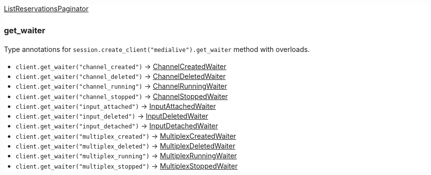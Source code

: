   [ListReservationsPaginator](./paginators.md#listreservationspaginator)

<a id="get_waiter"></a>

### get_waiter

Type annotations for `session.create_client("medialive").get_waiter` method
with overloads.

- `client.get_waiter("channel_created")` ->
  [ChannelCreatedWaiter](./waiters.md#channelcreatedwaiter)
- `client.get_waiter("channel_deleted")` ->
  [ChannelDeletedWaiter](./waiters.md#channeldeletedwaiter)
- `client.get_waiter("channel_running")` ->
  [ChannelRunningWaiter](./waiters.md#channelrunningwaiter)
- `client.get_waiter("channel_stopped")` ->
  [ChannelStoppedWaiter](./waiters.md#channelstoppedwaiter)
- `client.get_waiter("input_attached")` ->
  [InputAttachedWaiter](./waiters.md#inputattachedwaiter)
- `client.get_waiter("input_deleted")` ->
  [InputDeletedWaiter](./waiters.md#inputdeletedwaiter)
- `client.get_waiter("input_detached")` ->
  [InputDetachedWaiter](./waiters.md#inputdetachedwaiter)
- `client.get_waiter("multiplex_created")` ->
  [MultiplexCreatedWaiter](./waiters.md#multiplexcreatedwaiter)
- `client.get_waiter("multiplex_deleted")` ->
  [MultiplexDeletedWaiter](./waiters.md#multiplexdeletedwaiter)
- `client.get_waiter("multiplex_running")` ->
  [MultiplexRunningWaiter](./waiters.md#multiplexrunningwaiter)
- `client.get_waiter("multiplex_stopped")` ->
  [MultiplexStoppedWaiter](./waiters.md#multiplexstoppedwaiter)
